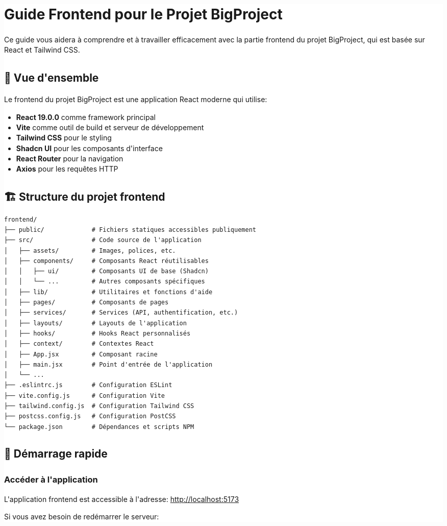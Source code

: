 # Guide Frontend pour le Projet BigProject

Ce guide vous aidera à comprendre et à travailler efficacement avec la partie frontend du projet BigProject, qui est basée sur React et Tailwind CSS.

## 📖 Vue d'ensemble

Le frontend du projet BigProject est une application React moderne qui utilise:

- **React 19.0.0** comme framework principal
- **Vite** comme outil de build et serveur de développement
- **Tailwind CSS** pour le styling
- **Shadcn UI** pour les composants d'interface
- **React Router** pour la navigation
- **Axios** pour les requêtes HTTP

## 🏗️ Structure du projet frontend

```
frontend/
├── public/             # Fichiers statiques accessibles publiquement
├── src/                # Code source de l'application
│   ├── assets/         # Images, polices, etc.
│   ├── components/     # Composants React réutilisables
│   │   ├── ui/         # Composants UI de base (Shadcn)
│   │   └── ...         # Autres composants spécifiques
│   ├── lib/            # Utilitaires et fonctions d'aide
│   ├── pages/          # Composants de pages
│   ├── services/       # Services (API, authentification, etc.)
│   ├── layouts/        # Layouts de l'application
│   ├── hooks/          # Hooks React personnalisés
│   ├── context/        # Contextes React
│   ├── App.jsx         # Composant racine
│   ├── main.jsx        # Point d'entrée de l'application
│   └── ...
├── .eslintrc.js        # Configuration ESLint
├── vite.config.js      # Configuration Vite
├── tailwind.config.js  # Configuration Tailwind CSS
├── postcss.config.js   # Configuration PostCSS
└── package.json        # Dépendances et scripts NPM
```

## 🚀 Démarrage rapide

### Accéder à l'application

L'application frontend est accessible à l'adresse:
[http://localhost:5173](http://localhost:5173)

Si vous avez besoin de redémarrer le serveur:
